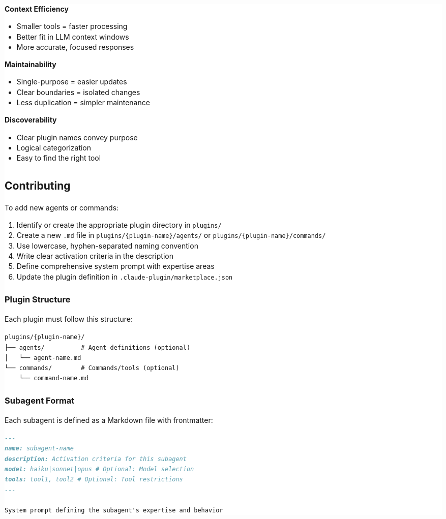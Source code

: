 **Context Efficiency**

- Smaller tools = faster processing
- Better fit in LLM context windows
- More accurate, focused responses

**Maintainability**

- Single-purpose = easier updates
- Clear boundaries = isolated changes
- Less duplication = simpler maintenance

**Discoverability**

- Clear plugin names convey purpose
- Logical categorization
- Easy to find the right tool

## Contributing

To add new agents or commands:

1. Identify or create the appropriate plugin directory in `plugins/`
2. Create a new `.md` file in `plugins/{plugin-name}/agents/` or `plugins/{plugin-name}/commands/`
3. Use lowercase, hyphen-separated naming convention
4. Write clear activation criteria in the description
5. Define comprehensive system prompt with expertise areas
6. Update the plugin definition in `.claude-plugin/marketplace.json`

### Plugin Structure

Each plugin must follow this structure:

```
plugins/{plugin-name}/
├── agents/          # Agent definitions (optional)
│   └── agent-name.md
└── commands/        # Commands/tools (optional)
    └── command-name.md
```

### Subagent Format

Each subagent is defined as a Markdown file with frontmatter:

```markdown
---
name: subagent-name
description: Activation criteria for this subagent
model: haiku|sonnet|opus # Optional: Model selection
tools: tool1, tool2 # Optional: Tool restrictions
---

System prompt defining the subagent's expertise and behavior
```

